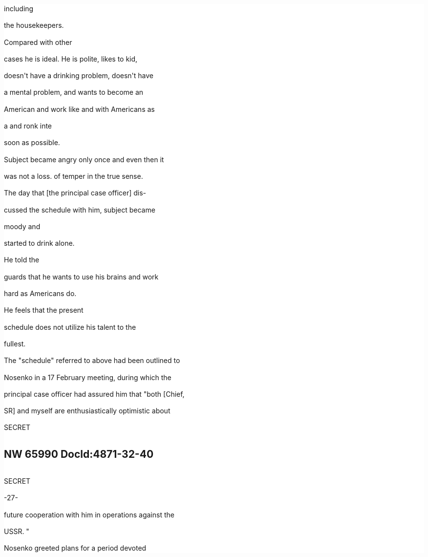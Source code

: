 including

the housekeepers.

Compared with other

cases he is ideal. He is polite, likes to kid,

doesn't have a drinking problem, doesn't have

a mental problem, and wants to become an

American and work like and with Americans as

a and ronk inte

soon as possible.

Subject became angry only once and even then it

was not a loss. of temper in the true sense.

The day that [the principal case officer] dis-

cussed the schedule with him, subject became

moody and

started to drink alone.

He told the

guards that he wants to use his brains and work

hard as Americans do.

He feels that the present

schedule does not utilize his talent to the

fullest.

The "schedule" referred to above had been outlined to

Nosenko in a 17 February meeting, during which the

principal case officer had assured him that "both [Chief,

SR] and myself are enthusiastically optimistic about

SECRET

NW 65990 Docld:4871-32-40
---

##
SECRET

-27-

future cooperation with him in operations against the

USSR. "

Nosenko greeted plans for a period devoted
